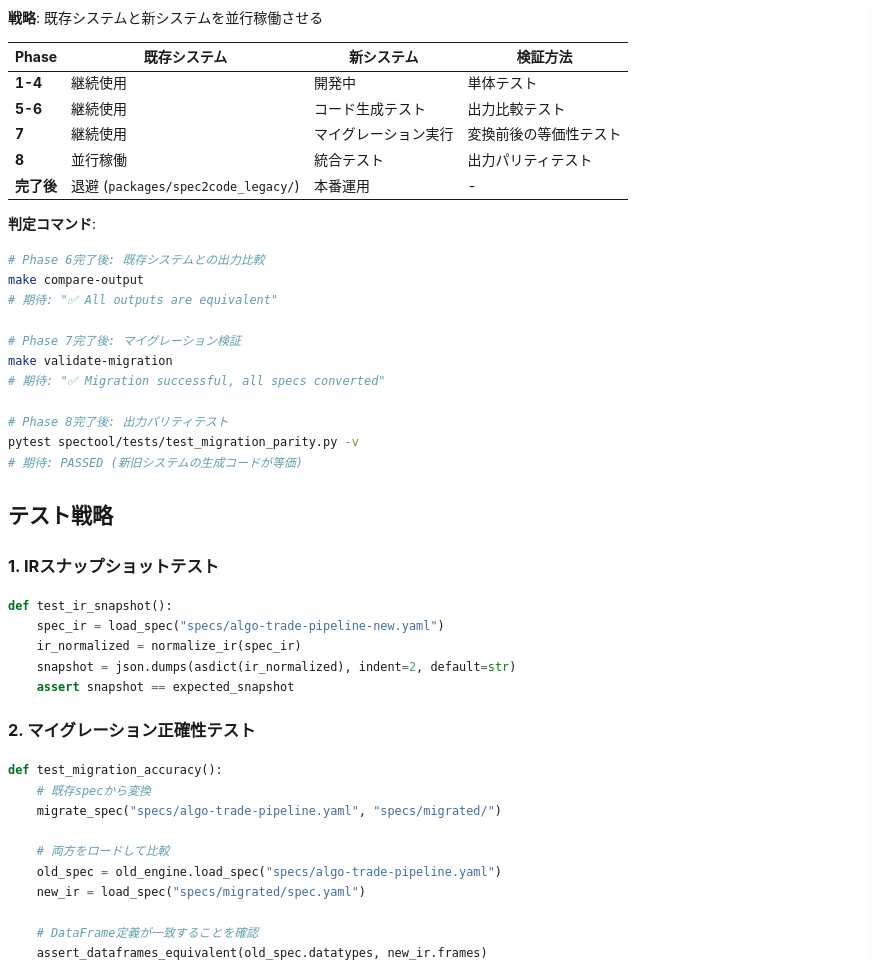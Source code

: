 **戦略**: 既存システムと新システムを並行稼働させる

| Phase | 既存システム | 新システム | 検証方法 |
|-------|------------|----------|---------|
| **1-4** | 継続使用 | 開発中 | 単体テスト |
| **5-6** | 継続使用 | コード生成テスト | 出力比較テスト |
| **7** | 継続使用 | マイグレーション実行 | 変換前後の等価性テスト |
| **8** | 並行稼働 | 統合テスト | 出力パリティテスト |
| **完了後** | 退避 (`packages/spec2code_legacy/`) | 本番運用 | - |

**判定コマンド**:
```bash
# Phase 6完了後: 既存システムとの出力比較
make compare-output
# 期待: "✅ All outputs are equivalent"

# Phase 7完了後: マイグレーション検証
make validate-migration
# 期待: "✅ Migration successful, all specs converted"

# Phase 8完了後: 出力パリティテスト
pytest spectool/tests/test_migration_parity.py -v
# 期待: PASSED (新旧システムの生成コードが等価)
```

## テスト戦略

### 1. IRスナップショットテスト
```python
def test_ir_snapshot():
    spec_ir = load_spec("specs/algo-trade-pipeline-new.yaml")
    ir_normalized = normalize_ir(spec_ir)
    snapshot = json.dumps(asdict(ir_normalized), indent=2, default=str)
    assert snapshot == expected_snapshot
```

### 2. マイグレーション正確性テスト
```python
def test_migration_accuracy():
    # 既存specから変換
    migrate_spec("specs/algo-trade-pipeline.yaml", "specs/migrated/")

    # 両方をロードして比較
    old_spec = old_engine.load_spec("specs/algo-trade-pipeline.yaml")
    new_ir = load_spec("specs/migrated/spec.yaml")

    # DataFrame定義が一致することを確認
    assert_dataframes_equivalent(old_spec.datatypes, new_ir.frames)
```
